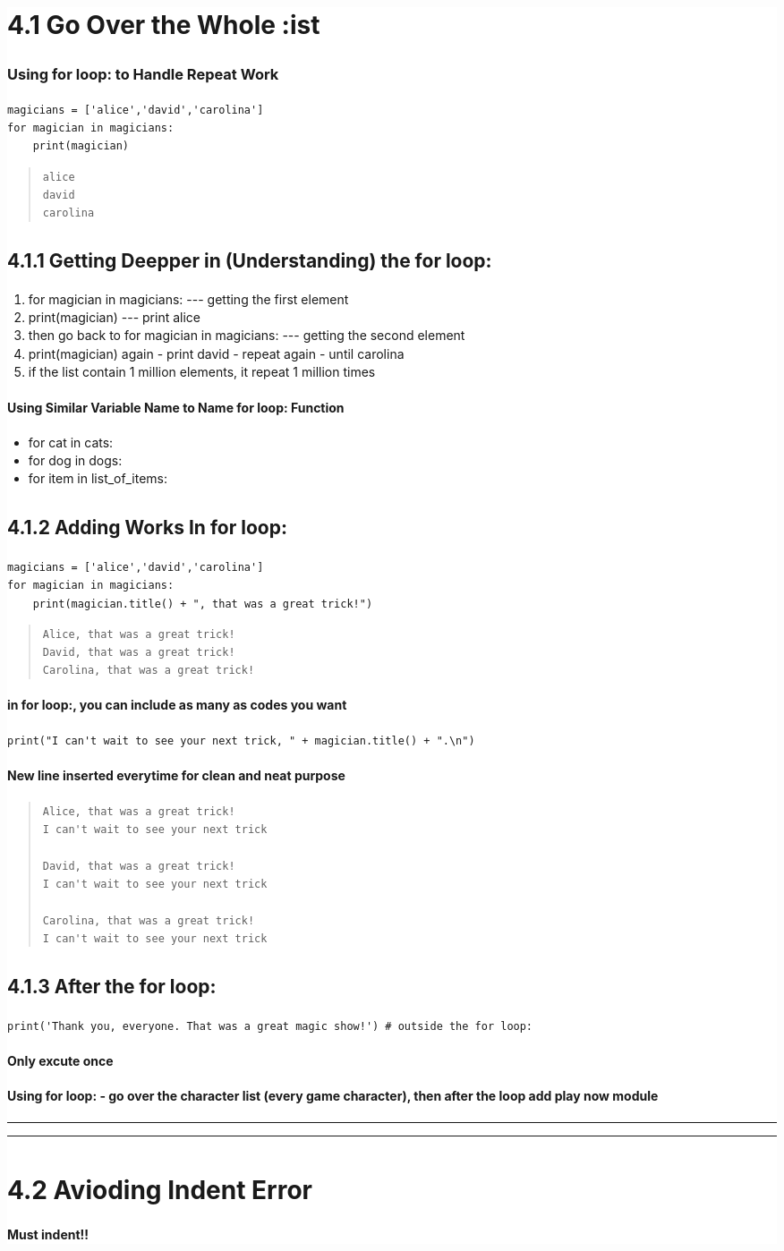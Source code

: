 # 4.1 Go Over the Whole :ist
### Using for loop: to Handle Repeat Work
```
magicians = ['alice','david','carolina']
for magician in magicians:
    print(magician)
```
>     alice
>     david
>     carolina

## 4.1.1 Getting Deepper in (Understanding) the for loop:
1. for magician in magicians: --- getting the first element
2. print(magician) --- print alice
3. then go back to for magician in magicians: --- getting the second element
4. print(magician) again - print david - repeat again - until carolina
5. if the list contain 1 million elements, it repeat 1 million times

#### Using Similar Variable Name to Name for loop: Function
* for cat in cats:
* for dog in dogs:
* for item in list_of_items:

## 4.1.2 Adding Works In for loop:
```
magicians = ['alice','david','carolina']
for magician in magicians:
    print(magician.title() + ", that was a great trick!")
```
>     Alice, that was a great trick!
>     David, that was a great trick!
>     Carolina, that was a great trick!
#### in for loop:, you can include as many as codes you want
    print("I can't wait to see your next trick, " + magician.title() + ".\n")
#### New line inserted everytime for clean and neat purpose
>     Alice, that was a great trick!
>     I can't wait to see your next trick
>
>     David, that was a great trick!
>     I can't wait to see your next trick
>
>     Carolina, that was a great trick!
>     I can't wait to see your next trick

## 4.1.3 After the for loop:
```
print('Thank you, everyone. That was a great magic show!') # outside the for loop:
```
#### Only excute once
#### Using for loop: - go over the character list (every game character), then after the loop add play now module
***
***
# 4.2 Avioding Indent Error
#### Must indent!!
